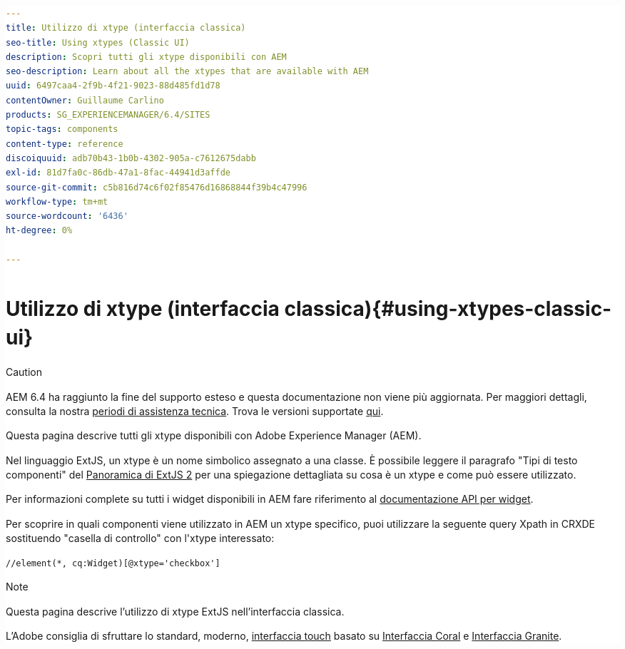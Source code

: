```yaml
---
title: Utilizzo di xtype (interfaccia classica)
seo-title: Using xtypes (Classic UI)
description: Scopri tutti gli xtype disponibili con AEM
seo-description: Learn about all the xtypes that are available with AEM
uuid: 6497caa4-2f9b-4f21-9023-88d485fd1d78
contentOwner: Guillaume Carlino
products: SG_EXPERIENCEMANAGER/6.4/SITES
topic-tags: components
content-type: reference
discoiquuid: adb70b43-1b0b-4302-905a-c7612675dabb
exl-id: 81d7fa0c-86db-47a1-8fac-44941d3affde
source-git-commit: c5b816d74c6f02f85476d16868844f39b4c47996
workflow-type: tm+mt
source-wordcount: '6436'
ht-degree: 0%

---
```


# Utilizzo di xtype (interfaccia classica){#using-xtypes-classic-ui}

>[!CAUTION]
>
>AEM 6.4 ha raggiunto la fine del supporto esteso e questa documentazione non viene più aggiornata. Per maggiori dettagli, consulta la nostra [periodi di assistenza tecnica](https://helpx.adobe.com/it/support/programs/eol-matrix.html). Trova le versioni supportate [qui](https://experienceleague.adobe.com/docs/).

Questa pagina descrive tutti gli xtype disponibili con Adobe Experience Manager (AEM).

Nel linguaggio ExtJS, un xtype è un nome simbolico assegnato a una classe. È possibile leggere il paragrafo &quot;Tipi di testo componenti&quot; del [Panoramica di ExtJS 2](https://www.sencha.com/learn/overview-of-extjs-2) per una spiegazione dettagliata su cosa è un xtype e come può essere utilizzato.

Per informazioni complete su tutti i widget disponibili in AEM fare riferimento al [documentazione API per widget](https://helpx.adobe.com/experience-manager/6-4/sites/developing/using/reference-materials/widgets-api/index.html).

Per scoprire in quali componenti viene utilizzato in AEM un xtype specifico, puoi utilizzare la seguente query Xpath in CRXDE sostituendo &quot;casella di controllo&quot; con l&#39;xtype interessato:

`//element(*, cq:Widget)[@xtype='checkbox']`

>[!NOTE]
>
>Questa pagina descrive l’utilizzo di xtype ExtJS nell’interfaccia classica.
>
>L’Adobe consiglia di sfruttare lo standard, moderno, [interfaccia touch](/help/sites-developing/touch-ui-concepts.md) basato su [Interfaccia Coral](/help/sites-developing/touch-ui-concepts.md#coral-ui) e [Interfaccia Granite](/help/sites-developing/touch-ui-concepts.md#granite-ui-foundation-components).
